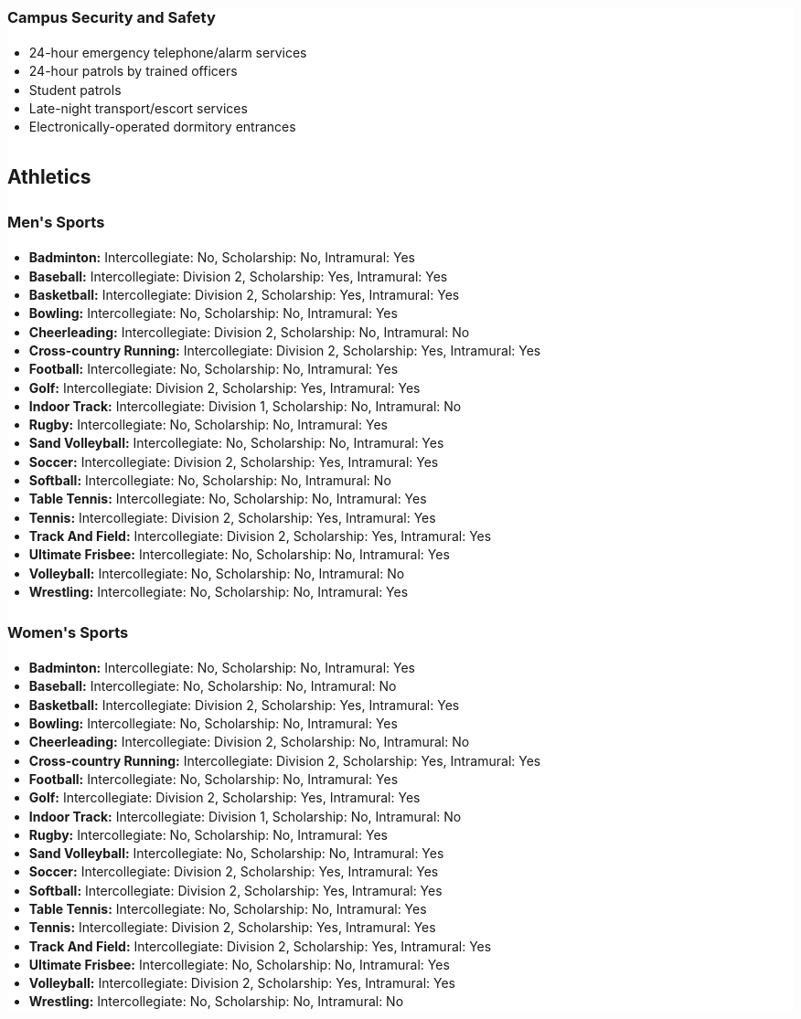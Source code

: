 ### Campus Security and Safety

- 24-hour emergency telephone/alarm services
- 24-hour patrols by trained officers
- Student patrols
- Late-night transport/escort services
- Electronically-operated dormitory entrances

## Athletics

### Men's Sports

- **Badminton:** Intercollegiate: No, Scholarship: No, Intramural: Yes
- **Baseball:** Intercollegiate: Division 2, Scholarship: Yes, Intramural: Yes
- **Basketball:** Intercollegiate: Division 2, Scholarship: Yes, Intramural: Yes
- **Bowling:** Intercollegiate: No, Scholarship: No, Intramural: Yes
- **Cheerleading:** Intercollegiate: Division 2, Scholarship: No, Intramural: No
- **Cross-country Running:** Intercollegiate: Division 2, Scholarship: Yes, Intramural: Yes
- **Football:** Intercollegiate: No, Scholarship: No, Intramural: Yes
- **Golf:** Intercollegiate: Division 2, Scholarship: Yes, Intramural: Yes
- **Indoor Track:** Intercollegiate: Division 1, Scholarship: No, Intramural: No
- **Rugby:** Intercollegiate: No, Scholarship: No, Intramural: Yes
- **Sand Volleyball:** Intercollegiate: No, Scholarship: No, Intramural: Yes
- **Soccer:** Intercollegiate: Division 2, Scholarship: Yes, Intramural: Yes
- **Softball:** Intercollegiate: No, Scholarship: No, Intramural: No
- **Table Tennis:** Intercollegiate: No, Scholarship: No, Intramural: Yes
- **Tennis:** Intercollegiate: Division 2, Scholarship: Yes, Intramural: Yes
- **Track And Field:** Intercollegiate: Division 2, Scholarship: Yes, Intramural: Yes
- **Ultimate Frisbee:** Intercollegiate: No, Scholarship: No, Intramural: Yes
- **Volleyball:** Intercollegiate: No, Scholarship: No, Intramural: No
- **Wrestling:** Intercollegiate: No, Scholarship: No, Intramural: Yes

### Women's Sports

- **Badminton:** Intercollegiate: No, Scholarship: No, Intramural: Yes
- **Baseball:** Intercollegiate: No, Scholarship: No, Intramural: No
- **Basketball:** Intercollegiate: Division 2, Scholarship: Yes, Intramural: Yes
- **Bowling:** Intercollegiate: No, Scholarship: No, Intramural: Yes
- **Cheerleading:** Intercollegiate: Division 2, Scholarship: No, Intramural: No
- **Cross-country Running:** Intercollegiate: Division 2, Scholarship: Yes, Intramural: Yes
- **Football:** Intercollegiate: No, Scholarship: No, Intramural: Yes
- **Golf:** Intercollegiate: Division 2, Scholarship: Yes, Intramural: Yes
- **Indoor Track:** Intercollegiate: Division 1, Scholarship: No, Intramural: No
- **Rugby:** Intercollegiate: No, Scholarship: No, Intramural: Yes
- **Sand Volleyball:** Intercollegiate: No, Scholarship: No, Intramural: Yes
- **Soccer:** Intercollegiate: Division 2, Scholarship: Yes, Intramural: Yes
- **Softball:** Intercollegiate: Division 2, Scholarship: Yes, Intramural: Yes
- **Table Tennis:** Intercollegiate: No, Scholarship: No, Intramural: Yes
- **Tennis:** Intercollegiate: Division 2, Scholarship: Yes, Intramural: Yes
- **Track And Field:** Intercollegiate: Division 2, Scholarship: Yes, Intramural: Yes
- **Ultimate Frisbee:** Intercollegiate: No, Scholarship: No, Intramural: Yes
- **Volleyball:** Intercollegiate: Division 2, Scholarship: Yes, Intramural: Yes
- **Wrestling:** Intercollegiate: No, Scholarship: No, Intramural: No
